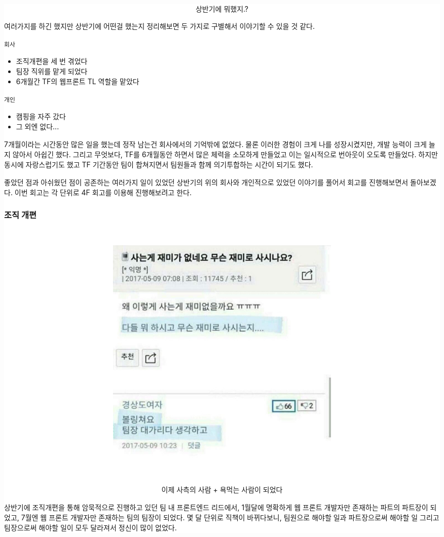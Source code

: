 <center>상반기에 뭐했지.?</center>

여러가지를 하긴 했지만 상반기에 어떤걸 했는지 정리해보면 두 가지로 구별해서 이야기할 수 있을 것 같다.

`회사`

- 조직개편을 세 번 겪었다
- 팀장 직위를 맡게 되었다
- 6개월간 TF의 웹프론트 TL 역할을 맡았다

`개인`

- 캠핑을 자주 갔다
- 그 외엔 없다...

7개월이라는 시간동안 많은 일을 했는데 정작 남는건 회사에서의 기억밖에 없었다. 물론 이러한 경험이 크게 나를 성장시켰지만, 개발 능력이 크게 늘지 않아서 아쉽긴 했다. 그리고 무엇보다, TF를 6개월동안 하면서 많은 체력을 소모하게 만들었고 이는 일시적으로 번아웃이 오도록 만들었다. 하지만 동시에 자랑스럽기도 했고 TF 기간동안 팀이 합쳐지면서 팀원들과 함께 의기투합하는 시간이 되기도 했다.

좋았던 점과 아쉬웠던 점이 공존하는 여러가지 일이 있었던 상반기의 위의 회사와 개인적으로 있었던 이야기를 풀어서 회고를 진행해보면서 돌아보겠다. 이번 회고는 각 단위로 4F 회고를 이용해 진행해보려고 한다.

### 조직 개편

![이미지1](assets/1.png)

<center>이제 사측의 사람 + 욕먹는 사람이 되었다</center>

상반기에 조직개편을 통해 암묵적으로 진행하고 있던 팀 내 프론트엔드 리드에서, 1월달에 명확하게 웹 프론트 개발자만 존재하는 파트의 파트장이 되었고, 7월엔 웹 프론트 개발자만 존재하는 팀의 팀장이 되었다. 몇 달 단위로 직책이 바뀌다보니, 팀원으로 해야할 일과 파트장으로써 해야할 일 그리고 팀장으로써 해야할 일이 모두 달라져서 정신이 많이 없었다.
